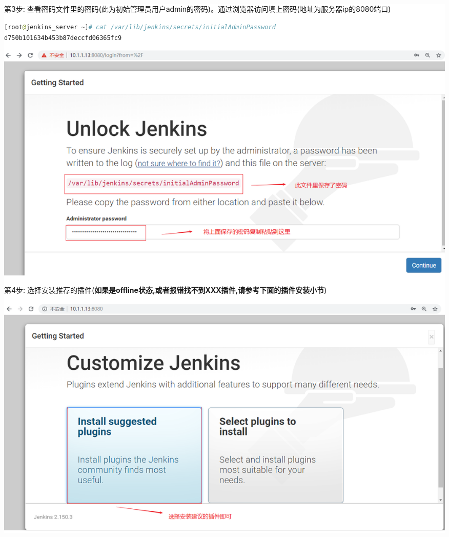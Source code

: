 第3步: 查看密码文件里的密码(此为初始管理员用户admin的密码)。通过浏览器访问填上密码(地址为服务器ip的8080端口)

~~~powershell
[root@jenkins_server ~]# cat /var/lib/jenkins/secrets/initialAdminPassword
d750b101634b453b87deccfd06365fc9
~~~



![1552918042530](图片/jenkins界面1.png)

第4步: 选择安装推荐的插件(**如果是offline状态,或者报错找不到XXX插件,请参考下面的插件安装小节**)

![1552918596047](图片/jenkins界面2.png)
